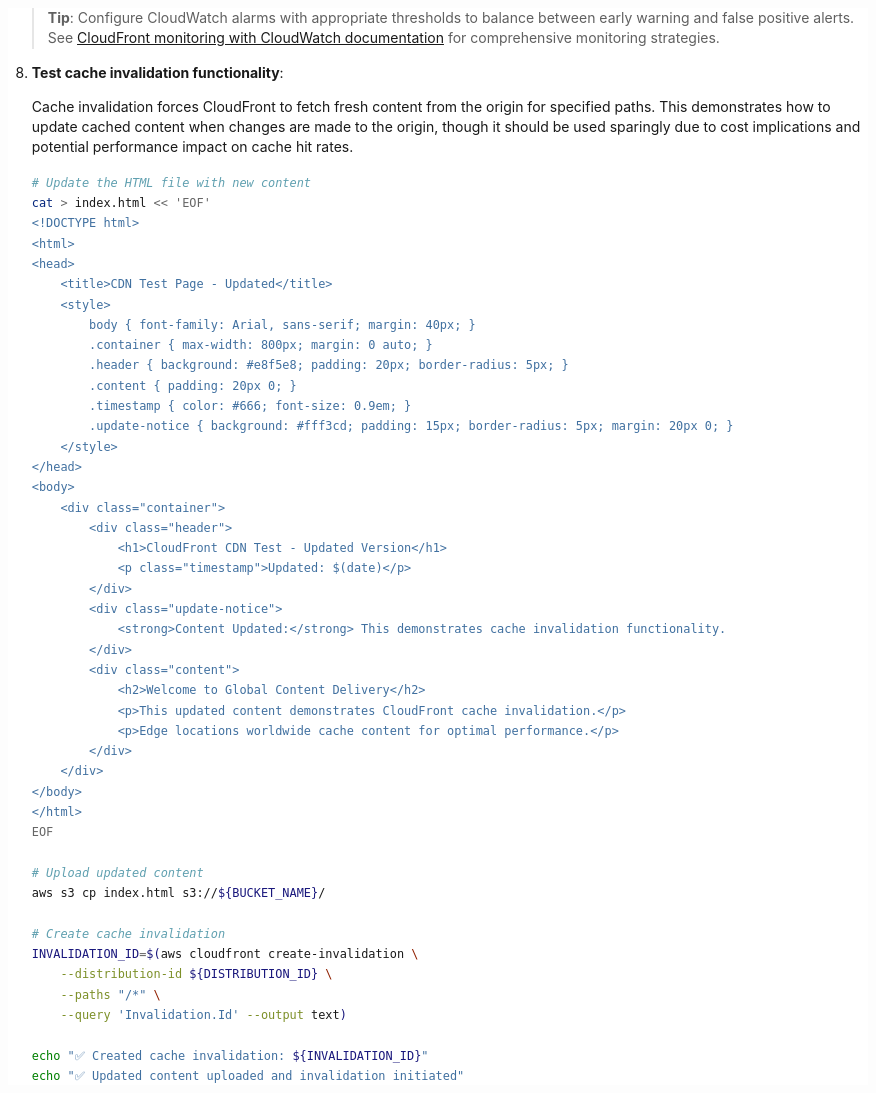    > **Tip**: Configure CloudWatch alarms with appropriate thresholds to balance between early warning and false positive alerts. See [CloudFront monitoring with CloudWatch documentation](https://docs.aws.amazon.com/AmazonCloudFront/latest/DeveloperGuide/monitoring-using-cloudwatch.html) for comprehensive monitoring strategies.

8. **Test cache invalidation functionality**:

   Cache invalidation forces CloudFront to fetch fresh content from the origin for specified paths. This demonstrates how to update cached content when changes are made to the origin, though it should be used sparingly due to cost implications and potential performance impact on cache hit rates.

   ```bash
   # Update the HTML file with new content
   cat > index.html << 'EOF'
   <!DOCTYPE html>
   <html>
   <head>
       <title>CDN Test Page - Updated</title>
       <style>
           body { font-family: Arial, sans-serif; margin: 40px; }
           .container { max-width: 800px; margin: 0 auto; }
           .header { background: #e8f5e8; padding: 20px; border-radius: 5px; }
           .content { padding: 20px 0; }
           .timestamp { color: #666; font-size: 0.9em; }
           .update-notice { background: #fff3cd; padding: 15px; border-radius: 5px; margin: 20px 0; }
       </style>
   </head>
   <body>
       <div class="container">
           <div class="header">
               <h1>CloudFront CDN Test - Updated Version</h1>
               <p class="timestamp">Updated: $(date)</p>
           </div>
           <div class="update-notice">
               <strong>Content Updated:</strong> This demonstrates cache invalidation functionality.
           </div>
           <div class="content">
               <h2>Welcome to Global Content Delivery</h2>
               <p>This updated content demonstrates CloudFront cache invalidation.</p>
               <p>Edge locations worldwide cache content for optimal performance.</p>
           </div>
       </div>
   </body>
   </html>
   EOF
   
   # Upload updated content
   aws s3 cp index.html s3://${BUCKET_NAME}/
   
   # Create cache invalidation
   INVALIDATION_ID=$(aws cloudfront create-invalidation \
       --distribution-id ${DISTRIBUTION_ID} \
       --paths "/*" \
       --query 'Invalidation.Id' --output text)
   
   echo "✅ Created cache invalidation: ${INVALIDATION_ID}"
   echo "✅ Updated content uploaded and invalidation initiated"
   ```
